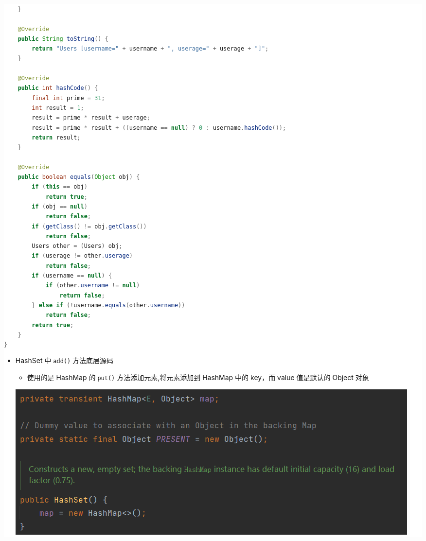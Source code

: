 ```java
	}

	@Override
	public String toString() {
		return "Users [username=" + username + ", userage=" + userage + "]";
	}

	@Override
	public int hashCode() {
		final int prime = 31;
		int result = 1;
		result = prime * result + userage;
		result = prime * result + ((username == null) ? 0 : username.hashCode());
		return result;
	}

	@Override
	public boolean equals(Object obj) {
		if (this == obj)
			return true;
		if (obj == null)
			return false;
		if (getClass() != obj.getClass())
			return false;
		Users other = (Users) obj;
		if (userage != other.userage)
			return false;
		if (username == null) {
			if (other.username != null)
				return false;
		} else if (!username.equals(other.username))
			return false;
		return true;
	}
}
```

- HashSet 中 `add()` 方法底层源码
  - 使用的是 HashMap 的 `put()` 方法添加元素,将元素添加到 HashMap 中的 key，而 value 值是默认的 Object 对象
  
  ![hash-set-1](../../static/img/java/img/collection/hash-set-1.png)